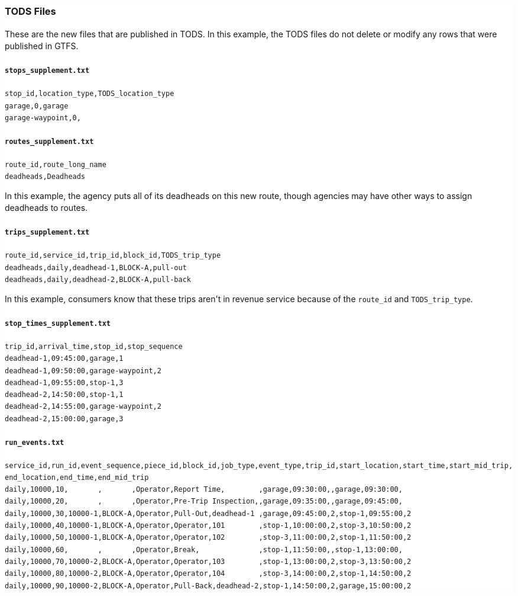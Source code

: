```csv
```

### TODS Files

These are the new files that are published in TODS. In this example, the TODS files do not delete or modify any rows that were published in GTFS.

#### `stops_supplement.txt`

```csv
stop_id,location_type,TODS_location_type
garage,0,garage
garage-waypoint,0,
```

#### `routes_supplement.txt`

```csv
route_id,route_long_name
deadheads,Deadheads
```

In this example, the agency puts all of its deadheads on this new route, though agencies may have other ways to assign deadheads to routes.

#### `trips_supplement.txt`

```csv
route_id,service_id,trip_id,block_id,TODS_trip_type
deadheads,daily,deadhead-1,BLOCK-A,pull-out
deadheads,daily,deadhead-2,BLOCK-A,pull-back
```

In this example, consumers know that these trips aren't in revenue service because of the `route_id` and `TODS_trip_type`.

#### `stop_times_supplement.txt`

```csv
trip_id,arrival_time,stop_id,stop_sequence
deadhead-1,09:45:00,garage,1
deadhead-1,09:50:00,garage-waypoint,2
deadhead-1,09:55:00,stop-1,3
deadhead-2,14:50:00,stop-1,1
deadhead-2,14:55:00,garage-waypoint,2
deadhead-2,15:00:00,garage,3
```

#### `run_events.txt`

```csv
service_id,run_id,event_sequence,piece_id,block_id,job_type,event_type,trip_id,start_location,start_time,start_mid_trip,end_location,end_time,end_mid_trip
daily,10000,10,       ,       ,Operator,Report Time,        ,garage,09:30:00,,garage,09:30:00,
daily,10000,20,       ,       ,Operator,Pre-Trip Inspection,,garage,09:35:00,,garage,09:45:00,
daily,10000,30,10000-1,BLOCK-A,Operator,Pull-Out,deadhead-1 ,garage,09:45:00,2,stop-1,09:55:00,2
daily,10000,40,10000-1,BLOCK-A,Operator,Operator,101        ,stop-1,10:00:00,2,stop-3,10:50:00,2
daily,10000,50,10000-1,BLOCK-A,Operator,Operator,102        ,stop-3,11:00:00,2,stop-1,11:50:00,2
daily,10000,60,       ,       ,Operator,Break,              ,stop-1,11:50:00,,stop-1,13:00:00,
daily,10000,70,10000-2,BLOCK-A,Operator,Operator,103        ,stop-1,13:00:00,2,stop-3,13:50:00,2
daily,10000,80,10000-2,BLOCK-A,Operator,Operator,104        ,stop-3,14:00:00,2,stop-1,14:50:00,2
daily,10000,90,10000-2,BLOCK-A,Operator,Pull-Back,deadhead-2,stop-1,14:50:00,2,garage,15:00:00,2
```
